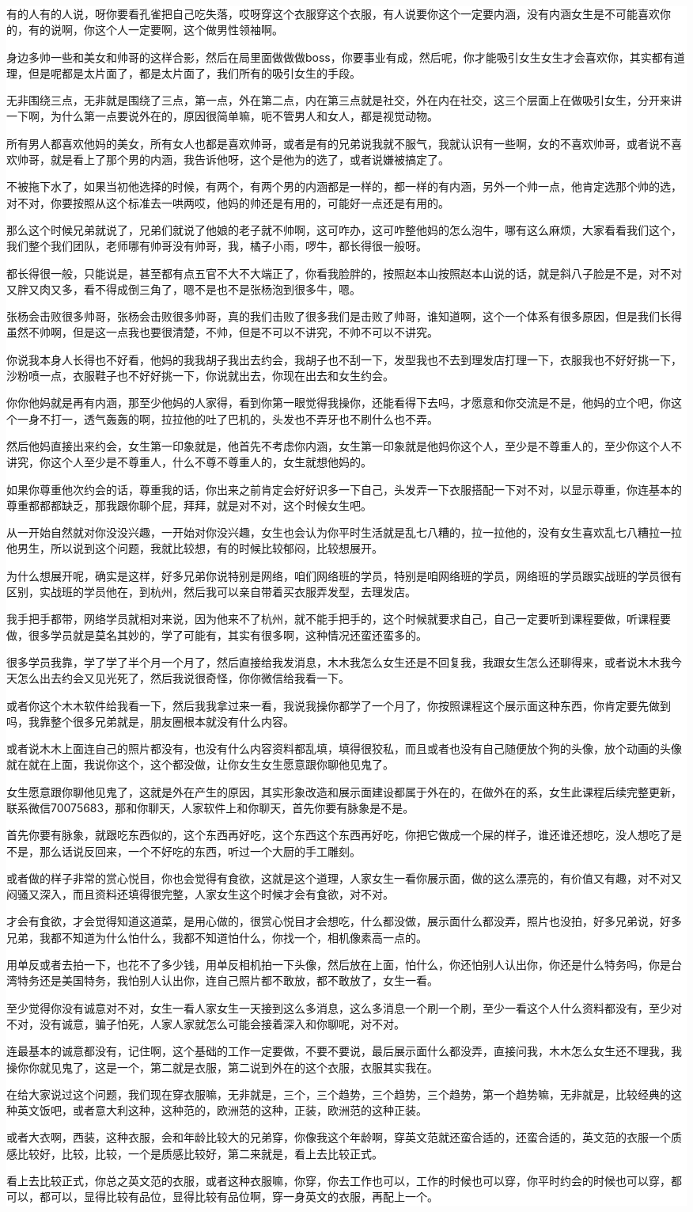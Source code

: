 有的人有的人说，呀你要看孔雀把自己吃失落，哎呀穿这个衣服穿这个衣服，有人说要你这个一定要内涵，没有内涵女生是不可能喜欢你的，有的说啊，你这个人一定要啊，这个做男性领袖啊。

身边多帅一些和美女和帅哥的这样合影，然后在局里面做做做boss，你要事业有成，然后呢，你才能吸引女生女生才会喜欢你，其实都有道理，但是呢都是太片面了，都是太片面了，我们所有的吸引女生的手段。

无非围绕三点，无非就是围绕了三点，第一点，外在第二点，内在第三点就是社交，外在内在社交，这三个层面上在做吸引女生，分开来讲一下啊，为什么第一点要说外在的，原因很简单嘛，呃不管男人和女人，都是视觉动物。

所有男人都喜欢他妈的美女，所有女人也都是喜欢帅哥，或者是有的兄弟说我就不服气，我就认识有一些啊，女的不喜欢帅哥，或者说不喜欢帅哥，就是看上了那个男的内涵，我告诉他呀，这个是他为的选了，或者说嫌被搞定了。

不被拖下水了，如果当初他选择的时候，有两个，有两个男的内涵都是一样的，都一样的有内涵，另外一个帅一点，他肯定选那个帅的选，对不对，你要按照从这个标准去一哄两哎，他妈的帅还是有用的，可能好一点还是有用的。

那么这个时候兄弟就说了，兄弟们就说了他娘的老子就不帅啊，这可咋办，这可咋整他妈的怎么泡牛，哪有这么麻烦，大家看看我们这个，我们整个我们团队，老师哪有帅哥没有帅哥，我，橘子小雨，啰牛，都长得很一般呀。

都长得很一般，只能说是，甚至都有点五官不大不大端正了，你看我脸胖的，按照赵本山按照赵本山说的话，就是斜八子脸是不是，对不对又胖又肉又多，看不得成倒三角了，嗯不是也不是张杨泡到很多牛，嗯。

张杨会击败很多帅哥，张杨会击败很多帅哥，真的我们击败了很多我们是击败了帅哥，谁知道啊，这个一个体系有很多原因，但是我们长得虽然不帅啊，但是这一点我也要很清楚，不帅，但是不可以不讲究，不帅不可以不讲究。

你说我本身人长得也不好看，他妈的我我胡子我出去约会，我胡子也不刮一下，发型我也不去到理发店打理一下，衣服我也不好好挑一下，沙粉喷一点，衣服鞋子也不好好挑一下，你说就出去，你现在出去和女生约会。

你你他妈就是再有内涵，那至少他妈的人家得，看到你第一眼觉得我操你，还能看得下去吗，才愿意和你交流是不是，他妈的立个吧，你这个一身不打一，透气轰轰的啊，拉拉他的吐了巴机的，头发也不弄牙也不刷什么也不弄。

然后他妈直接出来约会，女生第一印象就是，他首先不考虑你内涵，女生第一印象就是他妈你这个人，至少是不尊重人的，至少你这个人不讲究，你这个人至少是不尊重人，什么不尊不尊重人的，女生就想他妈的。

如果你尊重他次约会的话，尊重我的话，你出来之前肯定会好好识多一下自己，头发弄一下衣服搭配一下对不对，以显示尊重，你连基本的尊重都都都缺乏，那我跟你聊个屁，拜拜，就是对不对，这个时候女生吧。

从一开始自然就对你没没兴趣，一开始对你没兴趣，女生也会认为你平时生活就是乱七八糟的，拉一拉他的，没有女生喜欢乱七八糟拉一拉他男生，所以说到这个问题，我就比较想，有的时候比较郁闷，比较想展开。

为什么想展开呢，确实是这样，好多兄弟你说特别是网络，咱们网络班的学员，特别是咱网络班的学员，网络班的学员跟实战班的学员很有区别，实战班的学员他在，到杭州，然后我可以亲自带着买衣服弄发型，去理发店。

我手把手都带，网络学员就相对来说，因为他来不了杭州，就不能手把手的，这个时候就要求自己，自己一定要听到课程要做，听课程要做，很多学员就是莫名其妙的，学了可能有，其实有很多啊，这种情况还蛮还蛮多的。

很多学员我靠，学了学了半个月一个月了，然后直接给我发消息，木木我怎么女生还是不回复我，我跟女生怎么还聊得来，或者说木木我今天怎么出去约会又见光死了，然后我说很奇怪，你你微信给我看一下。

或者你这个木木软件给我看一下，然后我我拿过来一看，我说我操你都学了一个月了，你按照课程这个展示面这种东西，你肯定要先做到吗，我靠整个很多兄弟就是，朋友圈根本就没有什么内容。

或者说木木上面连自己的照片都没有，也没有什么内容资料都乱填，填得很狡私，而且或者也没有自己随便放个狗的头像，放个动画的头像就在就在上面，我说你这个，这个都没做，让你女生女生愿意跟你聊他见鬼了。

女生愿意跟你聊他见鬼了，这就是外在产生的原因，其实形象改造和展示面建设都属于外在的，在做外在的系，女生此课程后续完整更新，联系微信70075683，那和你聊天，人家软件上和你聊天，首先你要有脉象是不是。

首先你要有脉象，就跟吃东西似的，这个东西再好吃，这个东西这个东西再好吃，你把它做成一个屎的样子，谁还谁还想吃，没人想吃了是不是，那么话说反回来，一个不好吃的东西，听过一个大厨的手工雕刻。

或者做的样子非常的赏心悦目，你也会觉得有食欲，这就是这个道理，人家女生一看你展示面，做的这么漂亮的，有价值又有趣，对不对又闷骚又深入，而且资料还填得很完整，人家女生这个时候才会有食欲，对不对。

才会有食欲，才会觉得知道这道菜，是用心做的，很赏心悦目才会想吃，什么都没做，展示面什么都没弄，照片也没拍，好多兄弟说，好多兄弟，我都不知道为什么怕什么，我都不知道怕什么，你找一个，相机像素高一点的。

用单反或者去拍一下，也花不了多少钱，用单反相机拍一下头像，然后放在上面，怕什么，你还怕别人认出你，你还是什么特务吗，你是台湾特务还是美国特务，我怕别人认出你，连自己照片都不敢放，都不敢放了，女生一看。

至少觉得你没有诚意对不对，女生一看人家女生一天接到这么多消息，这么多消息一个刷一个刷，至少一看这个人什么资料都没有，至少对不对，没有诚意，骗子怕死，人家人家就怎么可能会接着深入和你聊呢，对不对。

连最基本的诚意都没有，记住啊，这个基础的工作一定要做，不要不要说，最后展示面什么都没弄，直接问我，木木怎么女生还不理我，我操你你就见鬼了，这是一个，第二就是衣服，第二说到外在的这个衣服，衣服其实我在。

在给大家说过这个问题，我们现在穿衣服嘛，无非就是，三个，三个趋势，三个趋势，三个趋势，第一个趋势嘛，无非就是，比较经典的这种英文饭吧，或者意大利这种，这种范的，欧洲范的这种，正装，欧洲范的这种正装。

或者大衣啊，西装，这种衣服，会和年龄比较大的兄弟穿，你像我这个年龄啊，穿英文范就还蛮合适的，还蛮合适的，英文范的衣服一个质感比较好，比较，比较，一个是质感比较好，第二来就是，看上去比较正式。

看上去比较正式，你总之英文范的衣服，或者这种衣服嘛，你穿，你去工作也可以，工作的时候也可以穿，你平时约会的时候也可以穿，都可以，都可以，显得比较有品位，显得比较有品位啊，穿一身英文的衣服，再配上一个。
